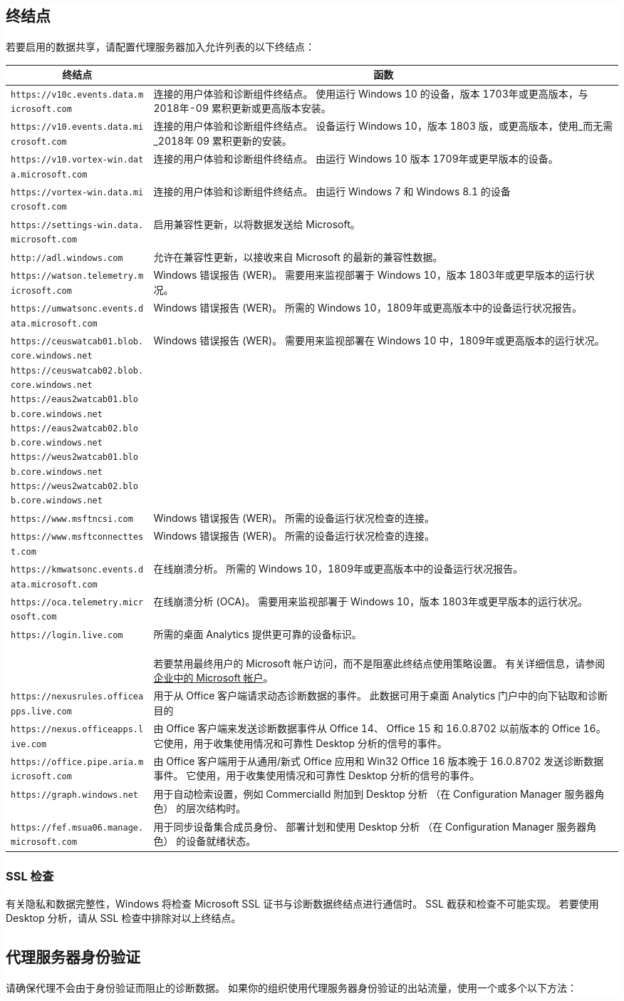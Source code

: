 

## <a name="endpoints"></a>终结点

若要启用的数据共享，请配置代理服务器加入允许列表的以下终结点：

| 终结点  | 函数  |
|-----------|-----------|
| `https://v10c.events.data.microsoft.com` | 连接的用户体验和诊断组件终结点。 使用运行 Windows 10 的设备，版本 1703年或更高版本，与 2018年-09 累积更新或更高版本安装。 |
| `https://v10.events.data.microsoft.com` | 连接的用户体验和诊断组件终结点。 设备运行 Windows 10，版本 1803 版，或更高版本，使用_而无需_2018年 09 累积更新的安装。 |
| `https://v10.vortex-win.data.microsoft.com` | 连接的用户体验和诊断组件终结点。 由运行 Windows 10 版本 1709年或更早版本的设备。 |
| `https://vortex-win.data.microsoft.com` | 连接的用户体验和诊断组件终结点。 由运行 Windows 7 和 Windows 8.1 的设备 |
| `https://settings-win.data.microsoft.com` | 启用兼容性更新，以将数据发送给 Microsoft。 |
| `http://adl.windows.com` | 允许在兼容性更新，以接收来自 Microsoft 的最新的兼容性数据。 |
| `https://watson.telemetry.microsoft.com` | Windows 错误报告 (WER)。 需要用来监视部署于 Windows 10，版本 1803年或更早版本的运行状况。 |
| `https://umwatsonc.events.data.microsoft.com` | Windows 错误报告 (WER)。 所需的 Windows 10，1809年或更高版本中的设备运行状况报告。 |
| `https://ceuswatcab01.blob.core.windows.net`<br> `https://ceuswatcab02.blob.core.windows.net`<br> `https://eaus2watcab01.blob.core.windows.net`<br> `https://eaus2watcab02.blob.core.windows.net`<br> `https://weus2watcab01.blob.core.windows.net`<br> `https://weus2watcab02.blob.core.windows.net` | Windows 错误报告 (WER)。 需要用来监视部署在 Windows 10 中，1809年或更高版本的运行状况。 |
| `https://www.msftncsi.com` | Windows 错误报告 (WER)。 所需的设备运行状况检查的连接。 |
| `https://www.msftconnecttest.com` | Windows 错误报告 (WER)。 所需的设备运行状况检查的连接。 | 
| `https://kmwatsonc.events.data.microsoft.com` | 在线崩溃分析。 所需的 Windows 10，1809年或更高版本中的设备运行状况报告。 |
| `https://oca.telemetry.microsoft.com`  | 在线崩溃分析 (OCA)。 需要用来监视部署于 Windows 10，版本 1803年或更早版本的运行状况。 |
| `https://login.live.com` | 所需的桌面 Analytics 提供更可靠的设备标识。 <br> <br>若要禁用最终用户的 Microsoft 帐户访问，而不是阻塞此终结点使用策略设置。 有关详细信息，请参阅[企业中的 Microsoft 帐户](https://docs.microsoft.com/windows/security/identity-protection/access-control/microsoft-accounts#block-all-consumer-microsoft-account-user-authentication)。 |
| `https://nexusrules.officeapps.live.com` | 用于从 Office 客户端请求动态诊断数据的事件。 此数据可用于桌面 Analytics 门户中的向下钻取和诊断目的 |
| `https://nexus.officeapps.live.com` | 由 Office 客户端来发送诊断数据事件从 Office 14、 Office 15 和 16.0.8702 以前版本的 Office 16。 它使用，用于收集使用情况和可靠性 Desktop 分析的信号的事件。 |
| `https://office.pipe.aria.microsoft.com` | 由 Office 客户端用于从通用/新式 Office 应用和 Win32 Office 16 版本晚于 16.0.8702 发送诊断数据事件。 它使用，用于收集使用情况和可靠性 Desktop 分析的信号的事件。 |
| `https://graph.windows.net` | 用于自动检索设置，例如 CommercialId 附加到 Desktop 分析 （在 Configuration Manager 服务器角色） 的层次结构时。 |
| `https://fef.msua06.manage.microsoft.com` | 用于同步设备集合成员身份、 部署计划和使用 Desktop 分析 （在 Configuration Manager 服务器角色） 的设备就绪状态。 |


### <a name="ssl-inspection"></a>SSL 检查

有关隐私和数据完整性，Windows 将检查 Microsoft SSL 证书与诊断数据终结点进行通信时。 SSL 截获和检查不可能实现。 若要使用 Desktop 分析，请从 SSL 检查中排除对以上终结点。



## <a name="proxy-server-authentication"></a>代理服务器身份验证

请确保代理不会由于身份验证而阻止的诊断数据。 如果你的组织使用代理服务器身份验证的出站流量，使用一个或多个以下方法：

